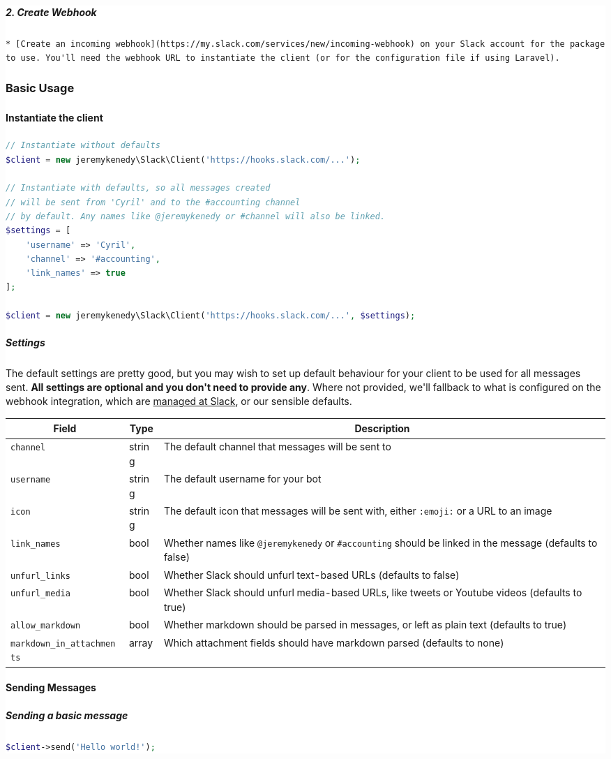##### 2. Create Webhook
	* [Create an incoming webhook](https://my.slack.com/services/new/incoming-webhook) on your Slack account for the package to use. You'll need the webhook URL to instantiate the client (or for the configuration file if using Laravel).

### Basic Usage

#### Instantiate the client

```php
// Instantiate without defaults
$client = new jeremykenedy\Slack\Client('https://hooks.slack.com/...');

// Instantiate with defaults, so all messages created
// will be sent from 'Cyril' and to the #accounting channel
// by default. Any names like @jeremykenedy or #channel will also be linked.
$settings = [
	'username' => 'Cyril',
	'channel' => '#accounting',
	'link_names' => true
];

$client = new jeremykenedy\Slack\Client('https://hooks.slack.com/...', $settings);
```

##### Settings

The default settings are pretty good, but you may wish to set up default behaviour for your client to be used for all messages sent. **All settings are optional and you don't need to provide any**. Where not provided, we'll fallback to what is configured on the webhook integration, which are [managed at Slack](https://my.slack.com/apps/manage/custom-integrations), or our sensible defaults.

Field | Type | Description
----- | ---- | -----------
`channel` | string | The default channel that messages will be sent to
`username` | string | The default username for your bot
`icon` | string | The default icon that messages will be sent with, either `:emoji:` or a URL to an image
`link_names` | bool | Whether names like `@jeremykenedy` or `#accounting` should be linked in the message (defaults to false)
`unfurl_links` | bool | Whether Slack should unfurl text-based URLs (defaults to false)
`unfurl_media` | bool | Whether Slack should unfurl media-based URLs, like tweets or Youtube videos (defaults to true)
`allow_markdown` | bool | Whether markdown should be parsed in messages, or left as plain text (defaults to true)
`markdown_in_attachments` | array | Which attachment fields should have markdown parsed (defaults to none)

#### Sending Messages

##### Sending a basic message
```php
$client->send('Hello world!');
```
